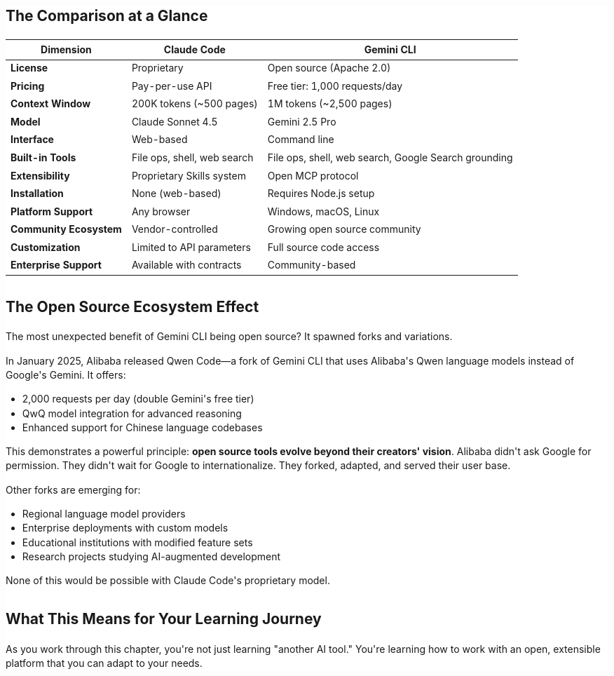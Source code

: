 ## The Comparison at a Glance

| Dimension | Claude Code | Gemini CLI |
|-----------|-------------|------------|
| **License** | Proprietary | Open source (Apache 2.0) |
| **Pricing** | Pay-per-use API | Free tier: 1,000 requests/day |
| **Context Window** | 200K tokens (~500 pages) | 1M tokens (~2,500 pages) |
| **Model** | Claude Sonnet 4.5 | Gemini 2.5 Pro |
| **Interface** | Web-based | Command line |
| **Built-in Tools** | File ops, shell, web search | File ops, shell, web search, Google Search grounding |
| **Extensibility** | Proprietary Skills system | Open MCP protocol |
| **Installation** | None (web-based) | Requires Node.js setup |
| **Platform Support** | Any browser | Windows, macOS, Linux |
| **Community Ecosystem** | Vendor-controlled | Growing open source community |
| **Customization** | Limited to API parameters | Full source code access |
| **Enterprise Support** | Available with contracts | Community-based |

## The Open Source Ecosystem Effect

The most unexpected benefit of Gemini CLI being open source? It spawned forks and variations.

In January 2025, Alibaba released Qwen Code—a fork of Gemini CLI that uses Alibaba's Qwen language models instead of Google's Gemini. It offers:
- 2,000 requests per day (double Gemini's free tier)
- QwQ model integration for advanced reasoning
- Enhanced support for Chinese language codebases

This demonstrates a powerful principle: **open source tools evolve beyond their creators' vision**. Alibaba didn't ask Google for permission. They didn't wait for Google to internationalize. They forked, adapted, and served their user base.

Other forks are emerging for:
- Regional language model providers
- Enterprise deployments with custom models
- Educational institutions with modified feature sets
- Research projects studying AI-augmented development

None of this would be possible with Claude Code's proprietary model.

## What This Means for Your Learning Journey

As you work through this chapter, you're not just learning "another AI tool." You're learning how to work with an open, extensible platform that you can adapt to your needs.
